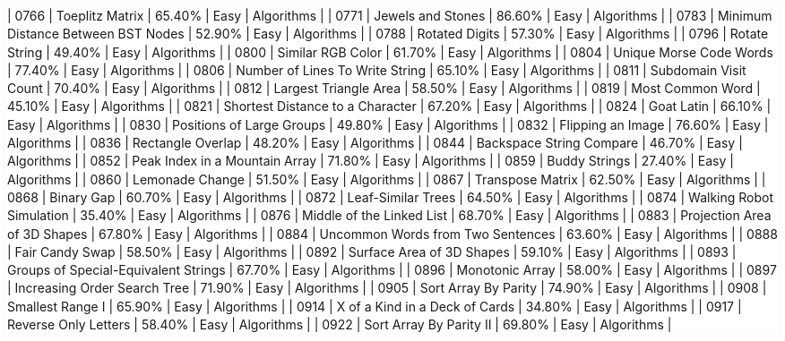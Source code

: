 | 0766 | Toeplitz Matrix                                                    |   65.40%   | Easy       | Algorithms |
| 0771 | Jewels and Stones                                                  |   86.60%   | Easy       | Algorithms |
| 0783 | Minimum Distance Between BST Nodes                                 |   52.90%   | Easy       | Algorithms |
| 0788 | Rotated Digits                                                     |   57.30%   | Easy       | Algorithms |
| 0796 | Rotate String                                                      |   49.40%   | Easy       | Algorithms |
| 0800 | Similar RGB Color                                                  |   61.70%   | Easy       | Algorithms |
| 0804 | Unique Morse Code Words                                            |   77.40%   | Easy       | Algorithms |
| 0806 | Number of Lines To Write String                                    |   65.10%   | Easy       | Algorithms |
| 0811 | Subdomain Visit Count                                              |   70.40%   | Easy       | Algorithms |
| 0812 | Largest Triangle Area                                              |   58.50%   | Easy       | Algorithms |
| 0819 | Most Common Word                                                   |   45.10%   | Easy       | Algorithms |
| 0821 | Shortest Distance to a Character                                   |   67.20%   | Easy       | Algorithms |
| 0824 | Goat Latin                                                         |   66.10%   | Easy       | Algorithms |
| 0830 | Positions of Large Groups                                          |   49.80%   | Easy       | Algorithms |
| 0832 | Flipping an Image                                                  |   76.60%   | Easy       | Algorithms |
| 0836 | Rectangle Overlap                                                  |   48.20%   | Easy       | Algorithms |
| 0844 | Backspace String Compare                                           |   46.70%   | Easy       | Algorithms |
| 0852 | Peak Index in a Mountain Array                                     |   71.80%   | Easy       | Algorithms |
| 0859 | Buddy Strings                                                      |   27.40%   | Easy       | Algorithms |
| 0860 | Lemonade Change                                                    |   51.50%   | Easy       | Algorithms |
| 0867 | Transpose Matrix                                                   |   62.50%   | Easy       | Algorithms |
| 0868 | Binary Gap                                                         |   60.70%   | Easy       | Algorithms |
| 0872 | Leaf-Similar Trees                                                 |   64.50%   | Easy       | Algorithms |
| 0874 | Walking Robot Simulation                                           |   35.40%   | Easy       | Algorithms |
| 0876 | Middle of the Linked List                                          |   68.70%   | Easy       | Algorithms |
| 0883 | Projection Area of 3D Shapes                                       |   67.80%   | Easy       | Algorithms |
| 0884 | Uncommon Words from Two Sentences                                  |   63.60%   | Easy       | Algorithms |
| 0888 | Fair Candy Swap                                                    |   58.50%   | Easy       | Algorithms |
| 0892 | Surface Area of 3D Shapes                                          |   59.10%   | Easy       | Algorithms |
| 0893 | Groups of Special-Equivalent Strings                               |   67.70%   | Easy       | Algorithms |
| 0896 | Monotonic Array                                                    |   58.00%   | Easy       | Algorithms |
| 0897 | Increasing Order Search Tree                                       |   71.90%   | Easy       | Algorithms |
| 0905 | Sort Array By Parity                                               |   74.90%   | Easy       | Algorithms |
| 0908 | Smallest Range I                                                   |   65.90%   | Easy       | Algorithms |
| 0914 | X of a Kind in a Deck of Cards                                     |   34.80%   | Easy       | Algorithms |
| 0917 | Reverse Only Letters                                               |   58.40%   | Easy       | Algorithms |
| 0922 | Sort Array By Parity II                                            |   69.80%   | Easy       | Algorithms |